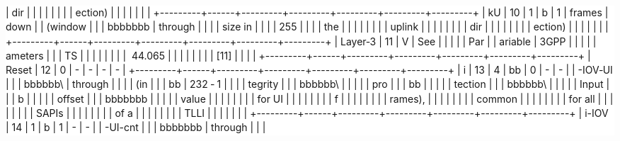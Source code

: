 | dir     |      |         |         |         |         |         |
| ection) |      |         |         |         |         |         |
+---------+------+---------+---------+---------+---------+---------+
| kU      | 10   | 1       | b       | 1       | frames  | down    |
| (window |      |         | bbbbbbb | through |         |         |
| size in |      |         |         | 255     |         |         |
| the     |      |         |         |         |         |         |
| uplink  |      |         |         |         |         |         |
| dir     |      |         |         |         |         |         |
| ection) |      |         |         |         |         |         |
+---------+------+---------+---------+---------+---------+---------+
| Layer‑3 | 11   | V       | See     |         |         |         |
| Par     |      | ariable | 3GPP    |         |         |         |
| ameters |      |         | TS      |         |         |         |
|         |      |         |  44.065 |         |         |         |
|         |      |         | \[11\]  |         |         |         |
+---------+------+---------+---------+---------+---------+---------+
| Reset   | 12   | 0       | \-      | \-      | \-      | \-      |
+---------+------+---------+---------+---------+---------+---------+
| i       | 13   | 4       | bb      | 0       | \-      | \-      |
| -IOV‑UI |      |         | bbbbbb\ | through |         |         |
| (in     |      |         | bb      | 232 ‑ 1 |         |         |
| tegrity |      |         | bbbbbb\ |         |         |         |
| pro     |      |         | bb      |         |         |         |
| tection |      |         | bbbbbb\ |         |         |         |
| Input   |      |         | b       |         |         |         |
| offset  |      |         | bbbbbbb |         |         |         |
| value   |      |         |         |         |         |         |
| for UI  |      |         |         |         |         |         |
| f       |      |         |         |         |         |         |
| rames), |      |         |         |         |         |         |
| common  |      |         |         |         |         |         |
| for all |      |         |         |         |         |         |
| SAPIs   |      |         |         |         |         |         |
| of a    |      |         |         |         |         |         |
| TLLI    |      |         |         |         |         |         |
+---------+------+---------+---------+---------+---------+---------+
| i-IOV   | 14   | 1       | b       | 1       | \-      | \-      |
| -UI-cnt |      |         | bbbbbbb | through |         |         |